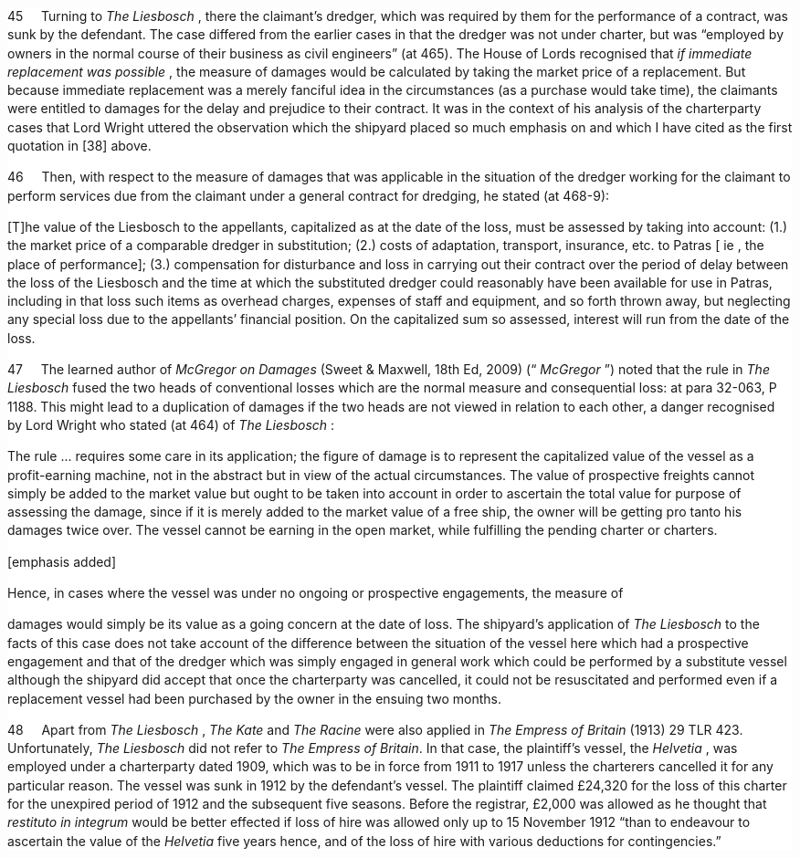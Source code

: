 45     Turning to _The Liesbosch_ , there the claimant’s dredger, which was required by them for the performance of a contract, was sunk by the defendant. The case differed from the earlier cases in that the dredger was not under charter, but was “employed by owners in the normal course of their business as civil engineers” (at 465). The House of Lords recognised that _if immediate replacement was possible_ , the measure of damages would be calculated by taking the market price of a replacement. But because immediate replacement was a merely fanciful idea in the circumstances (as a purchase would take time), the claimants were entitled to damages for the delay and prejudice to their contract. It was in the context of his analysis of the charterparty cases that Lord Wright uttered the observation which the shipyard placed so much emphasis on and which I have cited as the first quotation in [38] above. 

46     Then, with respect to the measure of damages that was applicable in the situation of the dredger working for the claimant to perform services due from the claimant under a general contract for dredging, he stated (at 468-9): 

 [T]he value of the Liesbosch to the appellants, capitalized as at the date of the loss, must be assessed by taking into account: (1.) the market price of a comparable dredger in substitution; (2.) costs of adaptation, transport, insurance, etc. to Patras [ ie , the place of performance]; (3.) compensation for disturbance and loss in carrying out their contract over the period of delay between the loss of the Liesbosch and the time at which the substituted dredger could reasonably have been available for use in Patras, including in that loss such items as overhead charges, expenses of staff and equipment, and so forth thrown away, but neglecting any special loss due to the appellants’ financial position. On the capitalized sum so assessed, interest will run from the date of the loss. 

47     The learned author of _McGregor on Damages_ (Sweet & Maxwell, 18th Ed, 2009) (“ _McGregor_ ”) noted that the rule in _The Liesbosch_ fused the two heads of conventional losses which are the normal measure and consequential loss: at para 32-063, P 1188. This might lead to a duplication of damages if the two heads are not viewed in relation to each other, a danger recognised by Lord Wright who stated (at 464) of _The Liesbosch_ : 

 The rule ... requires some care in its application; the figure of damage is to represent the capitalized value of the vessel as a profit-earning machine, not in the abstract but in view of the actual circumstances. The value of prospective freights cannot simply be added to the market value but ought to be taken into account in order to ascertain the total value for purpose of assessing the damage, since if it is merely added to the market value of a free ship, the owner will be getting pro tanto his damages twice over. The vessel cannot be earning in the open market, while fulfilling the pending charter or charters. 

 [emphasis added] 

Hence, in cases where the vessel was under no ongoing or prospective engagements, the measure of 


damages would simply be its value as a going concern at the date of loss. The shipyard’s application of _The Liesbosch_ to the facts of this case does not take account of the difference between the situation of the vessel here which had a prospective engagement and that of the dredger which was simply engaged in general work which could be performed by a substitute vessel although the shipyard did accept that once the charterparty was cancelled, it could not be resuscitated and performed even if a replacement vessel had been purchased by the owner in the ensuing two months. 

48     Apart from _The Liesbosch_ , _The Kate_ and _The Racine_ were also applied in _The Empress of Britain_ (1913) 29 TLR 423. Unfortunately, _The Liesbosch_ did not refer to _The Empress of Britain_. In that case, the plaintiff’s vessel, the _Helvetia_ , was employed under a charterparty dated 1909, which was to be in force from 1911 to 1917 unless the charterers cancelled it for any particular reason. The vessel was sunk in 1912 by the defendant’s vessel. The plaintiff claimed £24,320 for the loss of this charter for the unexpired period of 1912 and the subsequent five seasons. Before the registrar, £2,000 was allowed as he thought that _restituto in integrum_ would be better effected if loss of hire was allowed only up to 15 November 1912 “than to endeavour to ascertain the value of the _Helvetia_ five years hence, and of the loss of hire with various deductions for contingencies.” 
